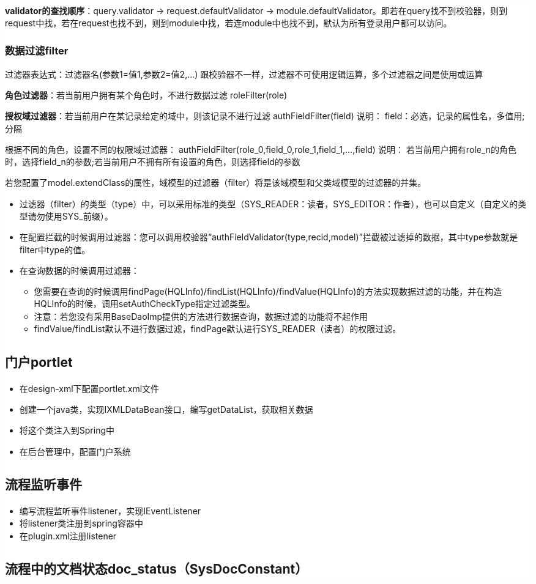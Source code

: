 **validator的查找顺序**：query.validator → request.defaultValidator → module.defaultValidator。即若在query找不到校验器，则到request中找，若在request也找不到，则到module中找，若连module中也找不到，默认为所有登录用户都可以访问。
    

### 数据过滤filter

过滤器表达式：过滤器名(参数1=值1,参数2=值2,...)
跟校验器不一样，过滤器不可使用逻辑运算，多个过滤器之间是使用或运算

**角色过滤器**：若当前用户拥有某个角色时，不进行数据过滤
roleFilter(role)

**授权域过滤器**：若当前用户在某记录给定的域中，则该记录不进行过滤
authFieldFilter(field)
说明：
field：必选，记录的属性名，多值用;分隔

根据不同的角色，设置不同的权限域过滤器：
authFieldFilter(role_0,field_0,role_1,field_1,...,field)
说明：
若当前用户拥有role_n的角色时，选择field_n的参数;若当前用户不拥有所有设置的角色，则选择field的参数

若您配置了model.extendClass的属性，域模型的过滤器（filter）将是该域模型和父类域模型的过滤器的并集。

- 过滤器（filter）的类型（type）中，可以采用标准的类型（SYS_READER：读者，SYS_EDITOR：作者），也可以自定义（自定义的类型请勿使用SYS_前缀）。

- 在配置拦截的时候调用过滤器：您可以调用校验器“authFieldValidator(type,recid,model)”拦截被过滤掉的数据，其中type参数就是filter中type的值。

- 在查询数据的时候调用过滤器：
  - 您需要在查询的时候调用findPage(HQLInfo)/findList(HQLInfo)/findValue(HQLInfo)的方法实现数据过滤的功能，并在构造HQLInfo的时候，调用setAuthCheckType指定过滤类型。
  - 注意：若您没有采用BaseDaoImp提供的方法进行数据查询，数据过滤的功能将不起作用
  - findValue/findList默认不进行数据过滤，findPage默认进行SYS_READER（读者）的权限过滤。



## 门户portlet

- 在design-xml下配置portlet.xml文件

- 创建一个java类，实现IXMLDataBean接口，编写getDataList，获取相关数据

- 将这个类注入到Spring中

- 在后台管理中，配置门户系统

  

## 流程监听事件

- 编写流程监听事件listener，实现IEventListener
- 将listener类注册到spring容器中
- 在plugin.xml注册listener





## 流程中的文档状态doc_status（SysDocConstant）

